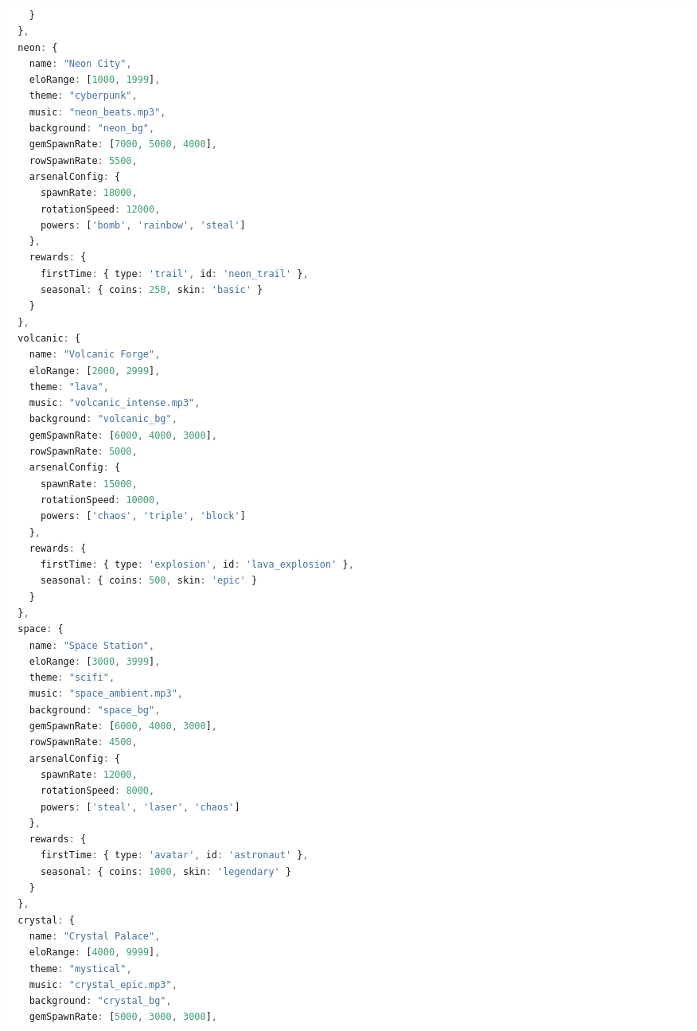 ```typescript
    }
  },
  neon: {
    name: "Neon City",
    eloRange: [1000, 1999],
    theme: "cyberpunk",
    music: "neon_beats.mp3",
    background: "neon_bg",
    gemSpawnRate: [7000, 5000, 4000],
    rowSpawnRate: 5500,
    arsenalConfig: {
      spawnRate: 18000,
      rotationSpeed: 12000,
      powers: ['bomb', 'rainbow', 'steal']
    },
    rewards: {
      firstTime: { type: 'trail', id: 'neon_trail' },
      seasonal: { coins: 250, skin: 'basic' }
    }
  },
  volcanic: {
    name: "Volcanic Forge",
    eloRange: [2000, 2999],
    theme: "lava",
    music: "volcanic_intense.mp3",
    background: "volcanic_bg",
    gemSpawnRate: [6000, 4000, 3000],
    rowSpawnRate: 5000,
    arsenalConfig: {
      spawnRate: 15000,
      rotationSpeed: 10000,
      powers: ['chaos', 'triple', 'block']
    },
    rewards: {
      firstTime: { type: 'explosion', id: 'lava_explosion' },
      seasonal: { coins: 500, skin: 'epic' }
    }
  },
  space: {
    name: "Space Station",
    eloRange: [3000, 3999],
    theme: "scifi",
    music: "space_ambient.mp3",
    background: "space_bg",
    gemSpawnRate: [6000, 4000, 3000],
    rowSpawnRate: 4500,
    arsenalConfig: {
      spawnRate: 12000,
      rotationSpeed: 8000,
      powers: ['steal', 'laser', 'chaos']
    },
    rewards: {
      firstTime: { type: 'avatar', id: 'astronaut' },
      seasonal: { coins: 1000, skin: 'legendary' }
    }
  },
  crystal: {
    name: "Crystal Palace",
    eloRange: [4000, 9999],
    theme: "mystical",
    music: "crystal_epic.mp3",
    background: "crystal_bg",
    gemSpawnRate: [5000, 3000, 3000],
```

  [ArsenalPowerType.LIGHTNING]: {
  [ArsenalPowerType.LASER]: {